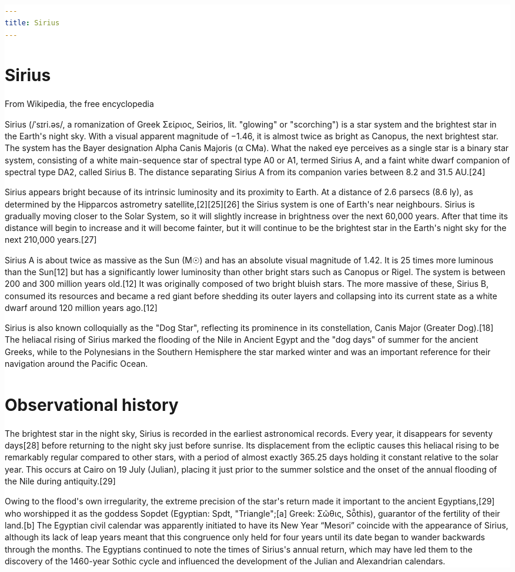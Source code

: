 ```yaml
---
title: Sirius
---
```


# Sirius

From Wikipedia, the free encyclopedia

Sirius (/ˈsɪri.əs/, a romanization of Greek Σείριος, Seirios, lit. "glowing" or "scorching") is a star system and the brightest star in the Earth's night sky. With a visual apparent magnitude of −1.46, it is almost twice as bright as Canopus, the next brightest star. The system has the Bayer designation Alpha Canis Majoris (α CMa). What the naked eye perceives as a single star is a binary star system, consisting of a white main-sequence star of spectral type A0 or A1, termed Sirius A, and a faint white dwarf companion of spectral type DA2, called Sirius B. The distance separating Sirius A from its companion varies between 8.2 and 31.5 AU.[24]

Sirius appears bright because of its intrinsic luminosity and its proximity to Earth. At a distance of 2.6 parsecs (8.6 ly), as determined by the Hipparcos astrometry satellite,[2][25][26] the Sirius system is one of Earth's near neighbours. Sirius is gradually moving closer to the Solar System, so it will slightly increase in brightness over the next 60,000 years. After that time its distance will begin to increase and it will become fainter, but it will continue to be the brightest star in the Earth's night sky for the next 210,000 years.[27]

Sirius A is about twice as massive as the Sun (M☉) and has an absolute visual magnitude of 1.42. It is 25 times more luminous than the Sun[12] but has a significantly lower luminosity than other bright stars such as Canopus or Rigel. The system is between 200 and 300 million years old.[12] It was originally composed of two bright bluish stars. The more massive of these, Sirius B, consumed its resources and became a red giant before shedding its outer layers and collapsing into its current state as a white dwarf around 120 million years ago.[12]

Sirius is also known colloquially as the "Dog Star", reflecting its prominence in its constellation, Canis Major (Greater Dog).[18] The heliacal rising of Sirius marked the flooding of the Nile in Ancient Egypt and the "dog days" of summer for the ancient Greeks, while to the Polynesians in the Southern Hemisphere the star marked winter and was an important reference for their navigation around the Pacific Ocean.

# Observational history

The brightest star in the night sky, Sirius is recorded in the earliest astronomical records. Every year, it disappears for seventy days[28] before returning to the night sky just before sunrise. Its displacement from the ecliptic causes this heliacal rising to be remarkably regular compared to other stars, with a period of almost exactly 365.25 days holding it constant relative to the solar year. This occurs at Cairo on 19 July (Julian), placing it just prior to the summer solstice and the onset of the annual flooding of the Nile during antiquity.[29]

Owing to the flood's own irregularity, the extreme precision of the star's return made it important to the ancient Egyptians,[29] who worshipped it as the goddess Sopdet (Egyptian: Spdt, "Triangle";[a] Greek: Σῶθις, Sō̂this), guarantor of the fertility of their land.[b] The Egyptian civil calendar was apparently initiated to have its New Year “Mesori” coincide with the appearance of Sirius, although its lack of leap years meant that this congruence only held for four years until its date began to wander backwards through the months. The Egyptians continued to note the times of Sirius's annual return, which may have led them to the discovery of the 1460-year Sothic cycle and influenced the development of the Julian and Alexandrian calendars.
